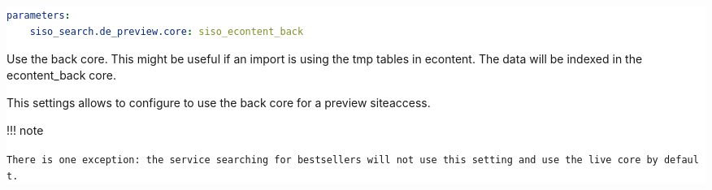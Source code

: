 ``` yaml
parameters:
    siso_search.de_preview.core: siso_econtent_back
```
    
Use the back core. This might be useful if an import is using the tmp tables in econtent. The data will be indexed in the econtent_back core.

This settings allows to configure to use the back core for a preview siteaccess.

!!! note 

    There is one exception: the service searching for bestsellers will not use this setting and use the live core by default.

